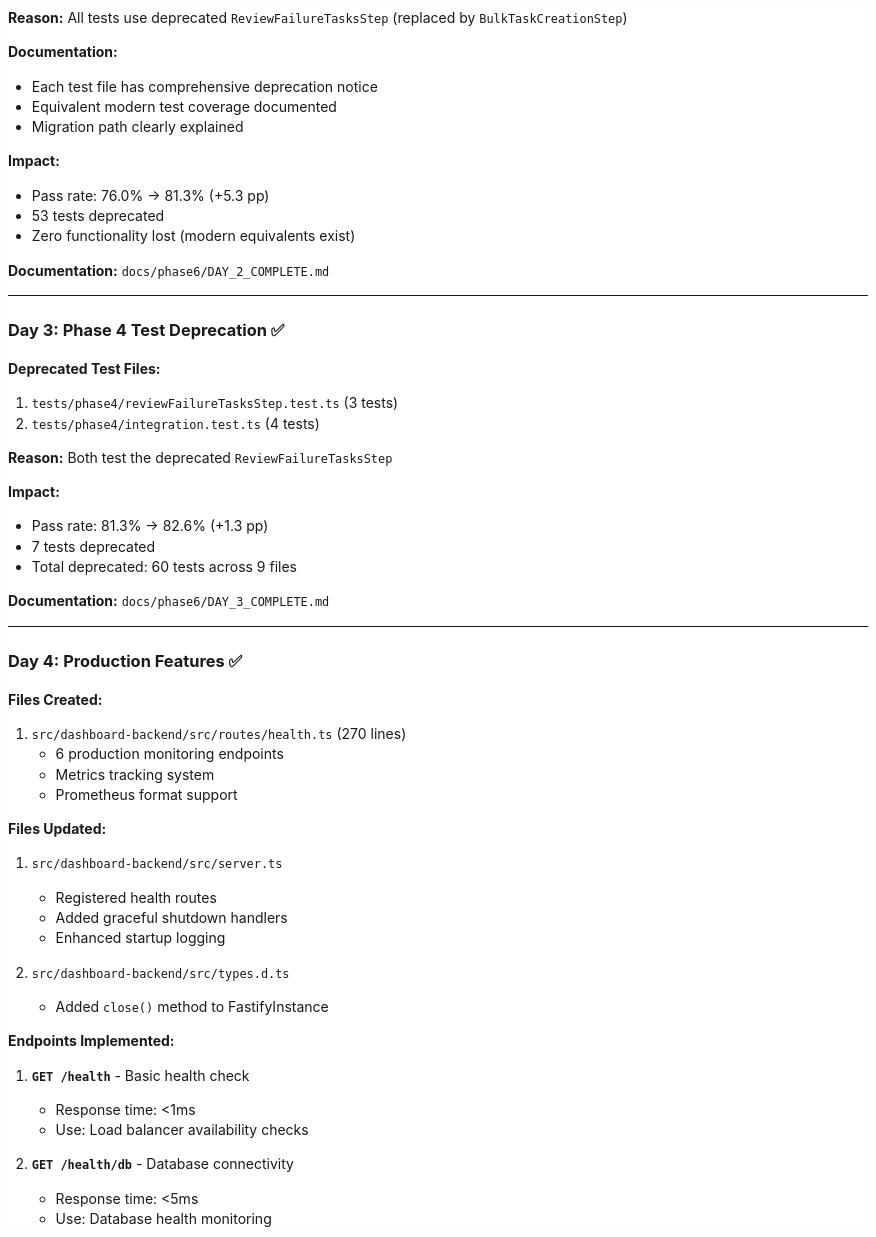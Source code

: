 **Reason:** All tests use deprecated `ReviewFailureTasksStep` (replaced by `BulkTaskCreationStep`)

**Documentation:**
- Each test file has comprehensive deprecation notice
- Equivalent modern test coverage documented
- Migration path clearly explained

**Impact:**
- Pass rate: 76.0% → 81.3% (+5.3 pp)
- 53 tests deprecated
- Zero functionality lost (modern equivalents exist)

**Documentation:** `docs/phase6/DAY_2_COMPLETE.md`

---

### Day 3: Phase 4 Test Deprecation ✅

**Deprecated Test Files:**
1. `tests/phase4/reviewFailureTasksStep.test.ts` (3 tests)
2. `tests/phase4/integration.test.ts` (4 tests)

**Reason:** Both test the deprecated `ReviewFailureTasksStep`

**Impact:**
- Pass rate: 81.3% → 82.6% (+1.3 pp)
- 7 tests deprecated
- Total deprecated: 60 tests across 9 files

**Documentation:** `docs/phase6/DAY_3_COMPLETE.md`

---

### Day 4: Production Features ✅

**Files Created:**
1. `src/dashboard-backend/src/routes/health.ts` (270 lines)
   - 6 production monitoring endpoints
   - Metrics tracking system
   - Prometheus format support

**Files Updated:**
1. `src/dashboard-backend/src/server.ts`
   - Registered health routes
   - Added graceful shutdown handlers
   - Enhanced startup logging

2. `src/dashboard-backend/src/types.d.ts`
   - Added `close()` method to FastifyInstance

**Endpoints Implemented:**

1. **`GET /health`** - Basic health check
   - Response time: <1ms
   - Use: Load balancer availability checks

2. **`GET /health/db`** - Database connectivity
   - Response time: <5ms
   - Use: Database health monitoring
